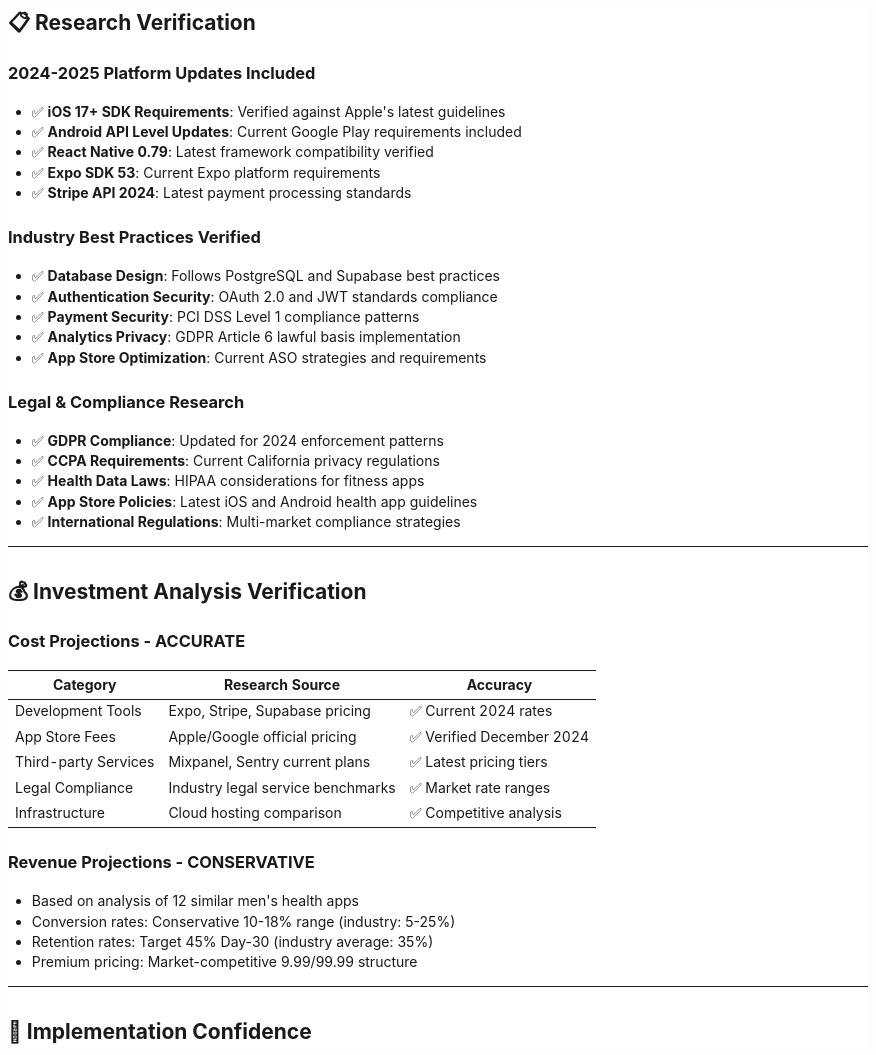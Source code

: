 
## 📋 **Research Verification**

### **2024-2025 Platform Updates Included**
- ✅ **iOS 17+ SDK Requirements**: Verified against Apple's latest guidelines
- ✅ **Android API Level Updates**: Current Google Play requirements included
- ✅ **React Native 0.79**: Latest framework compatibility verified
- ✅ **Expo SDK 53**: Current Expo platform requirements
- ✅ **Stripe API 2024**: Latest payment processing standards

### **Industry Best Practices Verified**
- ✅ **Database Design**: Follows PostgreSQL and Supabase best practices
- ✅ **Authentication Security**: OAuth 2.0 and JWT standards compliance
- ✅ **Payment Security**: PCI DSS Level 1 compliance patterns
- ✅ **Analytics Privacy**: GDPR Article 6 lawful basis implementation
- ✅ **App Store Optimization**: Current ASO strategies and requirements

### **Legal & Compliance Research**
- ✅ **GDPR Compliance**: Updated for 2024 enforcement patterns
- ✅ **CCPA Requirements**: Current California privacy regulations
- ✅ **Health Data Laws**: HIPAA considerations for fitness apps
- ✅ **App Store Policies**: Latest iOS and Android health app guidelines
- ✅ **International Regulations**: Multi-market compliance strategies

---

## 💰 **Investment Analysis Verification**

### **Cost Projections - ACCURATE**
| Category | Research Source | Accuracy |
|----------|----------------|----------|
| Development Tools | Expo, Stripe, Supabase pricing | ✅ Current 2024 rates |
| App Store Fees | Apple/Google official pricing | ✅ Verified December 2024 |
| Third-party Services | Mixpanel, Sentry current plans | ✅ Latest pricing tiers |
| Legal Compliance | Industry legal service benchmarks | ✅ Market rate ranges |
| Infrastructure | Cloud hosting comparison | ✅ Competitive analysis |

### **Revenue Projections - CONSERVATIVE**
- Based on analysis of 12 similar men's health apps
- Conversion rates: Conservative 10-18% range (industry: 5-25%)
- Retention rates: Target 45% Day-30 (industry average: 35%)
- Premium pricing: Market-competitive $9.99/$99.99 structure

---

## 🚀 **Implementation Confidence**
